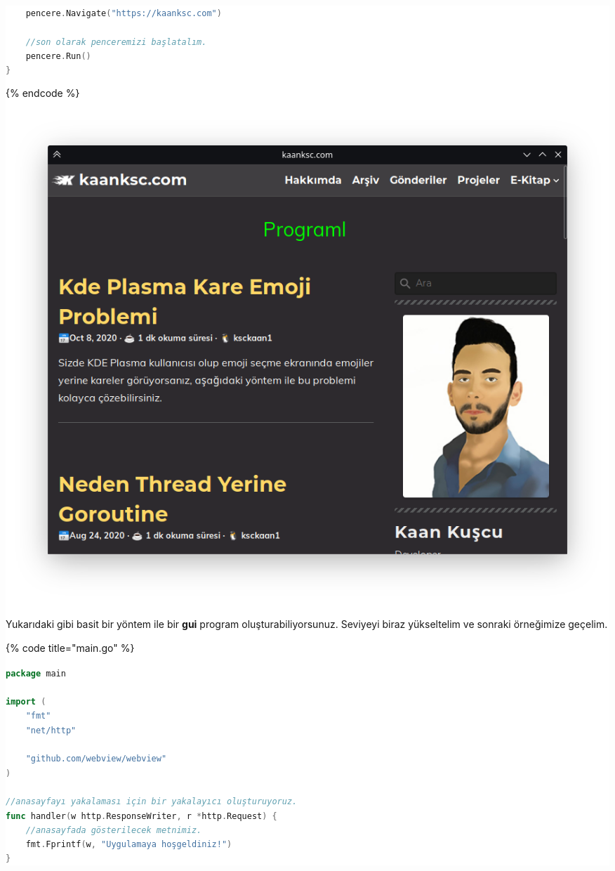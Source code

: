 ```go
	pencere.Navigate("https://kaanksc.com")
	
	//son olarak penceremizi başlatalım.
	pencere.Run()
}
```
{% endcode %}

![Olu&#x15F;turulan pencerenin g&#xF6;r&#xFC;n&#xFC;m&#xFC;](../.gitbook/assets/screenshot_20201012_130620.png)

Yukarıdaki gibi basit bir yöntem ile bir **gui** program oluşturabiliyorsunuz. Seviyeyi biraz yükseltelim ve sonraki örneğimize geçelim.

{% code title="main.go" %}
```go
package main

import (
	"fmt"
	"net/http"

	"github.com/webview/webview"
)

//anasayfayı yakalaması için bir yakalayıcı oluşturuyoruz.
func handler(w http.ResponseWriter, r *http.Request) {
	//anasayfada gösterilecek metnimiz.
	fmt.Fprintf(w, "Uygulamaya hoşgeldiniz!")
}
```